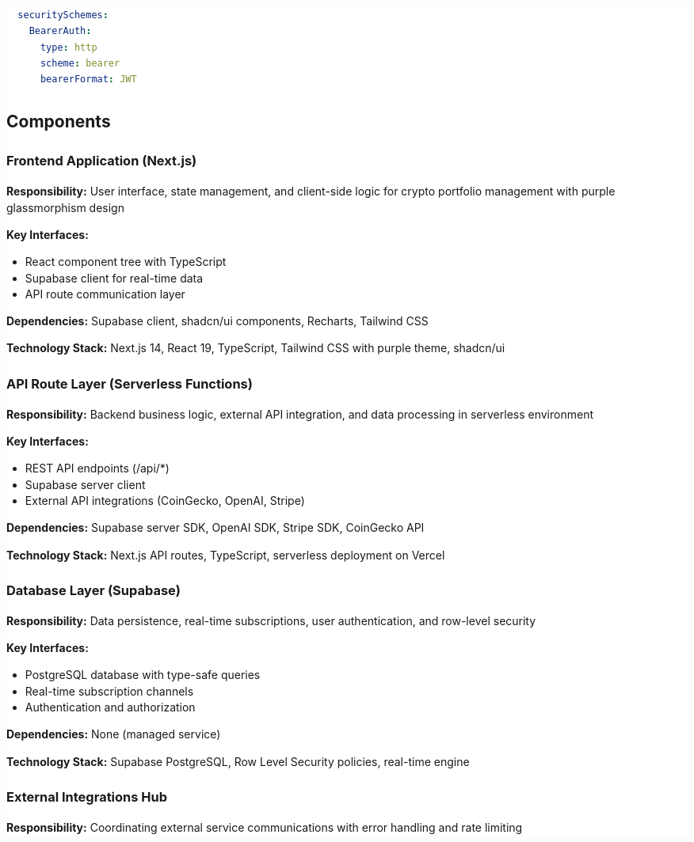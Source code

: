 ```yaml
  securitySchemes:
    BearerAuth:
      type: http
      scheme: bearer
      bearerFormat: JWT
```

## Components

### Frontend Application (Next.js)

**Responsibility:** User interface, state management, and client-side logic for crypto portfolio management with purple glassmorphism design

**Key Interfaces:**
- React component tree with TypeScript
- Supabase client for real-time data
- API route communication layer

**Dependencies:** Supabase client, shadcn/ui components, Recharts, Tailwind CSS

**Technology Stack:** Next.js 14, React 19, TypeScript, Tailwind CSS with purple theme, shadcn/ui

### API Route Layer (Serverless Functions)

**Responsibility:** Backend business logic, external API integration, and data processing in serverless environment

**Key Interfaces:**
- REST API endpoints (/api/*)
- Supabase server client
- External API integrations (CoinGecko, OpenAI, Stripe)

**Dependencies:** Supabase server SDK, OpenAI SDK, Stripe SDK, CoinGecko API

**Technology Stack:** Next.js API routes, TypeScript, serverless deployment on Vercel

### Database Layer (Supabase)

**Responsibility:** Data persistence, real-time subscriptions, user authentication, and row-level security

**Key Interfaces:**
- PostgreSQL database with type-safe queries
- Real-time subscription channels
- Authentication and authorization

**Dependencies:** None (managed service)

**Technology Stack:** Supabase PostgreSQL, Row Level Security policies, real-time engine

### External Integrations Hub

**Responsibility:** Coordinating external service communications with error handling and rate limiting
